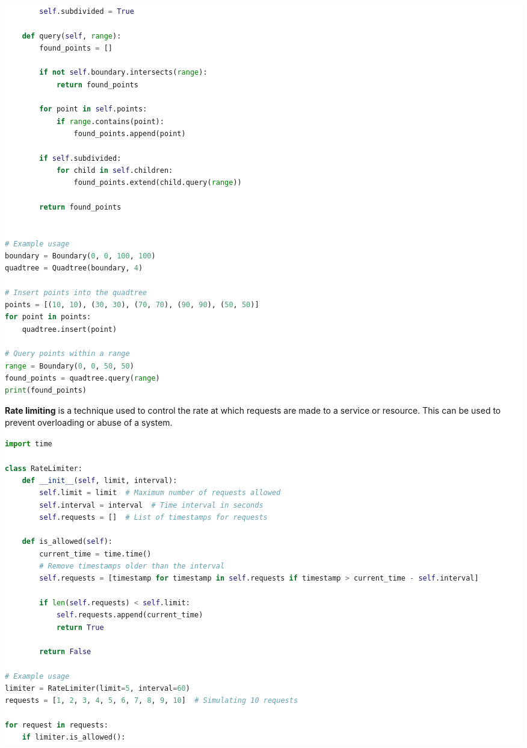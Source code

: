 ```python
        self.subdivided = True

    def query(self, range):
        found_points = []

        if not self.boundary.intersects(range):
            return found_points

        for point in self.points:
            if range.contains(point):
                found_points.append(point)

        if self.subdivided:
            for child in self.children:
                found_points.extend(child.query(range))

        return found_points


# Example usage
boundary = Boundary(0, 0, 100, 100)
quadtree = Quadtree(boundary, 4)

# Insert points into the quadtree
points = [(10, 10), (30, 30), (70, 70), (90, 90), (50, 50)]
for point in points:
    quadtree.insert(point)

# Query points within a range
range = Boundary(0, 0, 50, 50)
found_points = quadtree.query(range)
print(found_points)
```

**Rate limiting** is a technique used to control the rate at which requests are made to a service or resource. This can be used to prevent overloading or abuse of a system.

```python
import time

class RateLimiter:
    def __init__(self, limit, interval):
        self.limit = limit  # Maximum number of requests allowed
        self.interval = interval  # Time interval in seconds
        self.requests = []  # List of timestamps for requests

    def is_allowed(self):
        current_time = time.time()
        # Remove timestamps older than the interval
        self.requests = [timestamp for timestamp in self.requests if timestamp > current_time - self.interval]
        
        if len(self.requests) < self.limit:
            self.requests.append(current_time)
            return True
        
        return False

# Example usage
limiter = RateLimiter(limit=5, interval=60) 
requests = [1, 2, 3, 4, 5, 6, 7, 8, 9, 10]  # Simulating 10 requests

for request in requests:
    if limiter.is_allowed():
```